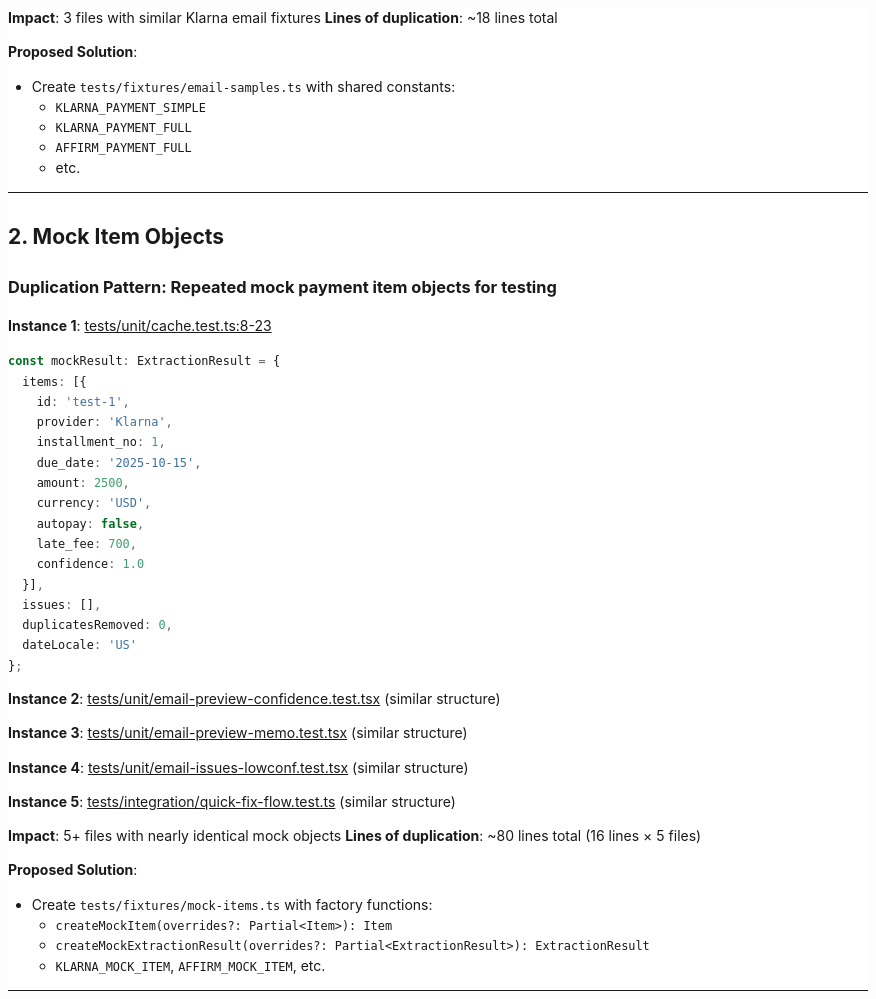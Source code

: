 **Impact**: 3 files with similar Klarna email fixtures
**Lines of duplication**: ~18 lines total

**Proposed Solution**:
- Create `tests/fixtures/email-samples.ts` with shared constants:
  - `KLARNA_PAYMENT_SIMPLE`
  - `KLARNA_PAYMENT_FULL`
  - `AFFIRM_PAYMENT_FULL`
  - etc.

---

## 2. Mock Item Objects

### Duplication Pattern: Repeated mock payment item objects for testing

**Instance 1**: [tests/unit/cache.test.ts:8-23](tests/unit/cache.test.ts#L8-L23)
```typescript
const mockResult: ExtractionResult = {
  items: [{
    id: 'test-1',
    provider: 'Klarna',
    installment_no: 1,
    due_date: '2025-10-15',
    amount: 2500,
    currency: 'USD',
    autopay: false,
    late_fee: 700,
    confidence: 1.0
  }],
  issues: [],
  duplicatesRemoved: 0,
  dateLocale: 'US'
};
```

**Instance 2**: [tests/unit/email-preview-confidence.test.tsx](tests/unit/email-preview-confidence.test.tsx) (similar structure)

**Instance 3**: [tests/unit/email-preview-memo.test.tsx](tests/unit/email-preview-memo.test.tsx) (similar structure)

**Instance 4**: [tests/unit/email-issues-lowconf.test.tsx](tests/unit/email-issues-lowconf.test.tsx) (similar structure)

**Instance 5**: [tests/integration/quick-fix-flow.test.ts](tests/integration/quick-fix-flow.test.ts) (similar structure)

**Impact**: 5+ files with nearly identical mock objects
**Lines of duplication**: ~80 lines total (16 lines × 5 files)

**Proposed Solution**:
- Create `tests/fixtures/mock-items.ts` with factory functions:
  - `createMockItem(overrides?: Partial<Item>): Item`
  - `createMockExtractionResult(overrides?: Partial<ExtractionResult>): ExtractionResult`
  - `KLARNA_MOCK_ITEM`, `AFFIRM_MOCK_ITEM`, etc.

---